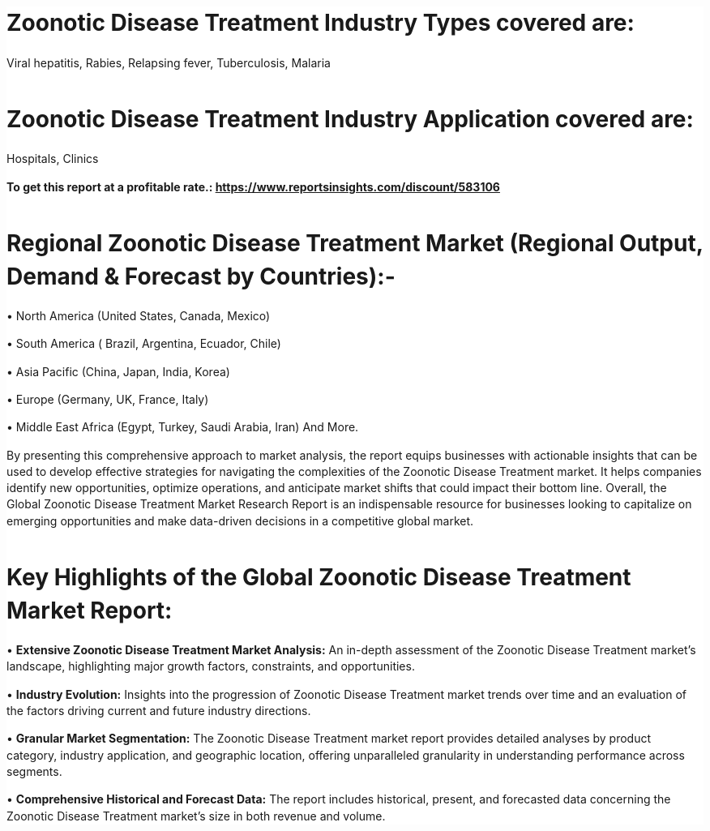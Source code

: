# <strong>Zoonotic Disease Treatment Industry Types covered are:</strong>

Viral hepatitis, Rabies, Relapsing fever, Tuberculosis, Malaria

# <strong>Zoonotic Disease Treatment Industry Application covered are:</strong>

Hospitals, Clinics

<strong>To get this report at a profitable rate.: <a href=https://www.reportsinsights.com/discount/583106>https://www.reportsinsights.com/discount/583106</a></strong></font>

# <strong>Regional Zoonotic Disease Treatment Market (Regional Output, Demand &amp; Forecast by Countries):-</strong>

• North America (United States, Canada, Mexico)

• South America ( Brazil, Argentina, Ecuador, Chile)

• Asia Pacific (China, Japan, India, Korea)

• Europe (Germany, UK, France, Italy)

• Middle East Africa (Egypt, Turkey, Saudi Arabia, Iran) And More.

By presenting this comprehensive approach to market analysis, the report equips businesses with actionable insights that can be used to develop effective strategies for navigating the complexities of the Zoonotic Disease Treatment market. It helps companies identify new opportunities, optimize operations, and anticipate market shifts that could impact their bottom line. Overall, the Global Zoonotic Disease Treatment Market Research Report is an indispensable resource for businesses looking to capitalize on emerging opportunities and make data-driven decisions in a competitive global market.

# <strong>Key Highlights of the Global Zoonotic Disease Treatment Market Report:</strong>

• <strong>Extensive Zoonotic Disease Treatment Market Analysis:</strong> An in-depth assessment of the Zoonotic Disease Treatment market’s landscape, highlighting major growth factors, constraints, and opportunities.

• <strong>Industry Evolution:</strong> Insights into the progression of Zoonotic Disease Treatment market trends over time and an evaluation of the factors driving current and future industry directions.

• <strong>Granular Market Segmentation:</strong> The Zoonotic Disease Treatment market report provides detailed analyses by product category, industry application, and geographic location, offering unparalleled granularity in understanding performance across segments.

• <strong>Comprehensive Historical and Forecast Data:</strong> The report includes historical, present, and forecasted data concerning the Zoonotic Disease Treatment market’s size in both revenue and volume.
